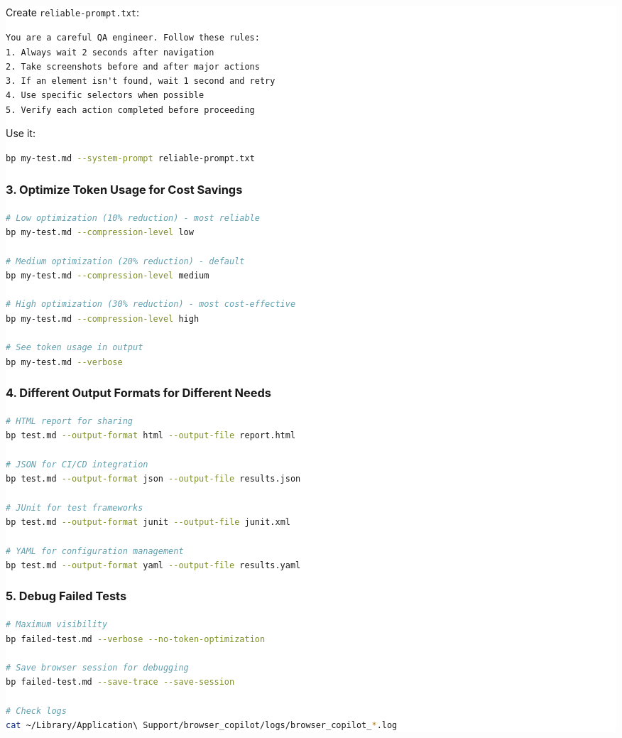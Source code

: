 Create `reliable-prompt.txt`:
```
You are a careful QA engineer. Follow these rules:
1. Always wait 2 seconds after navigation
2. Take screenshots before and after major actions
3. If an element isn't found, wait 1 second and retry
4. Use specific selectors when possible
5. Verify each action completed before proceeding
```

Use it:
```bash
bp my-test.md --system-prompt reliable-prompt.txt
```

### 3. Optimize Token Usage for Cost Savings

```bash
# Low optimization (10% reduction) - most reliable
bp my-test.md --compression-level low

# Medium optimization (20% reduction) - default
bp my-test.md --compression-level medium

# High optimization (30% reduction) - most cost-effective
bp my-test.md --compression-level high

# See token usage in output
bp my-test.md --verbose
```

### 4. Different Output Formats for Different Needs

```bash
# HTML report for sharing
bp test.md --output-format html --output-file report.html

# JSON for CI/CD integration
bp test.md --output-format json --output-file results.json

# JUnit for test frameworks
bp test.md --output-format junit --output-file junit.xml

# YAML for configuration management
bp test.md --output-format yaml --output-file results.yaml
```

### 5. Debug Failed Tests

```bash
# Maximum visibility
bp failed-test.md --verbose --no-token-optimization

# Save browser session for debugging
bp failed-test.md --save-trace --save-session

# Check logs
cat ~/Library/Application\ Support/browser_copilot/logs/browser_copilot_*.log
```
